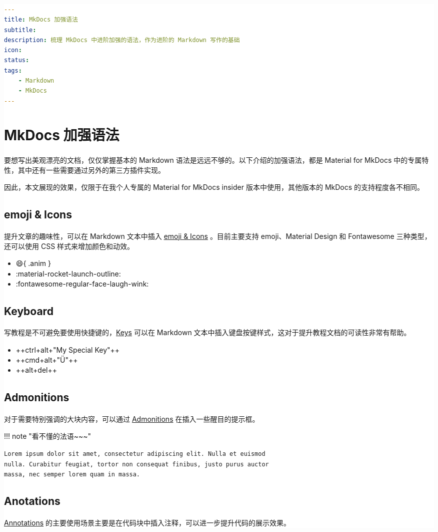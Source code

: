 ```yaml
---
title: MkDocs 加强语法
subtitle: 
description: 梳理 MkDocs 中进阶加强的语法，作为进阶的 Markdown 写作的基础
icon: 
status: 
tags: 
    - Markdown
    - MkDocs
---
```


# MkDocs 加强语法

要想写出美观漂亮的文档，仅仅掌握基本的 Markdown 语法是远远不够的。以下介绍的加强语法，都是 Material for MkDocs 中的专属特性，其中还有一些需要通过另外的第三方插件实现。

因此，本文展现的效果，仅限于在我个人专属的 Material for MkDocs insider 版本中使用，其他版本的 MkDocs 的支持程度各不相同。 

## emoji & Icons

提升文章的趣味性，可以在 Markdown 文本中插入 [emoji & Icons](https://squidfunk.github.io/mkdocs-material/reference/icons-emojis/) 。目前主要支持 emoji、Material Design 和 Fontawesome 三种类型，还可以使用 CSS 样式来增加颜色和动效。

* :smile:{ .anim }
* :material-rocket-launch-outline:
* :fontawesome-regular-face-laugh-wink:

## Keyboard

写教程是不可避免要使用快捷键的，[Keys](https://facelessuser.github.io/pymdown-extensions/extensions/keys/) 可以在 Markdown 文本中插入键盘按键样式，这对于提升教程文档的可读性非常有帮助。

- ++ctrl+alt+"My Special Key"++
- ++cmd+alt+"&Uuml;"++
- ++alt+del++

## Admonitions

对于需要特别强调的大块内容，可以通过 [Admonitions](https://squidfunk.github.io/mkdocs-material/reference/admonitions/) 在插入一些醒目的提示框。

!!! note "看不懂的法语~~~"

    Lorem ipsum dolor sit amet, consectetur adipiscing elit. Nulla et euismod
    nulla. Curabitur feugiat, tortor non consequat finibus, justo purus auctor
    massa, nec semper lorem quam in massa.

## Anotations

[Annotations](https://squidfunk.github.io/mkdocs-material/reference/annotations/) 的主要使用场景主要是在代码块中插入注释，可以进一步提升代码的展示效果。
